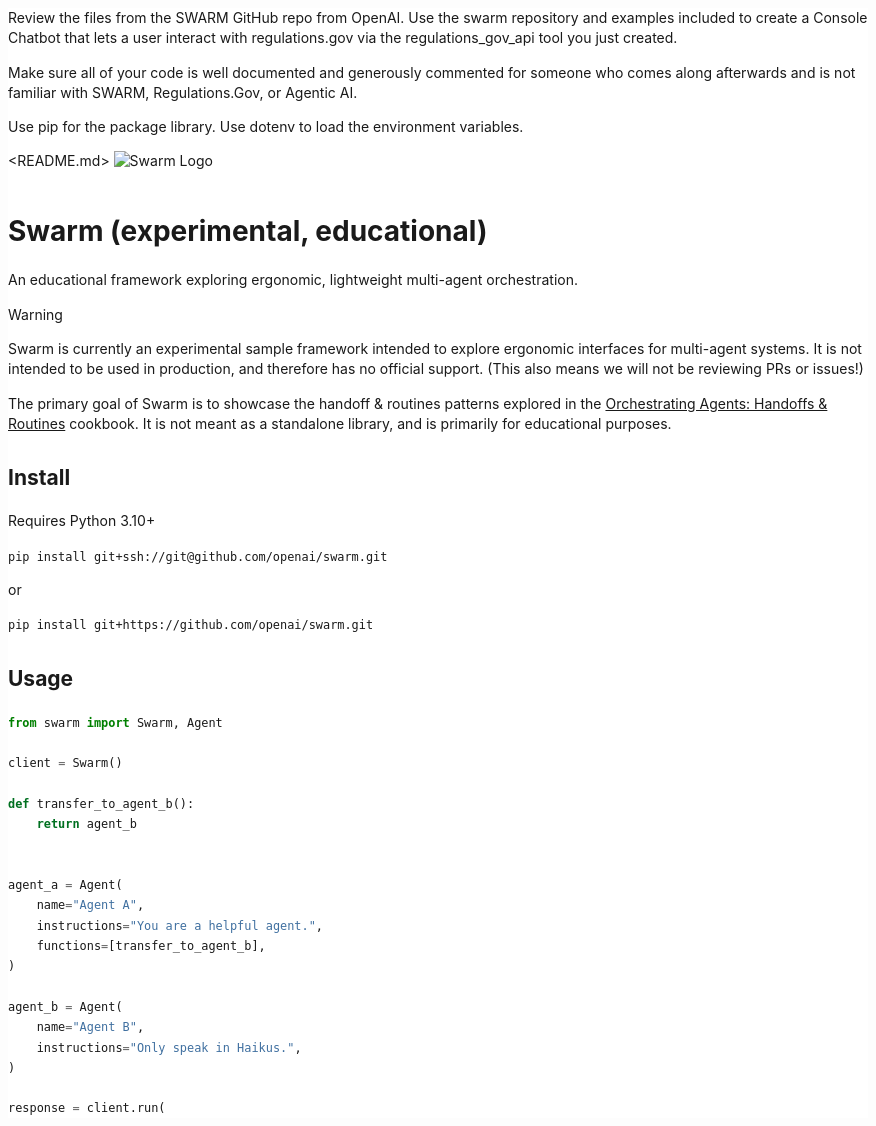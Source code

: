 <instructions>
Review the files from the SWARM GitHub repo from OpenAI. Use the swarm repository and examples included to create a Console Chatbot that lets a user interact
with regulations.gov via the regulations_gov_api tool you just created.

Make sure all of your code is well documented and generously commented for someone who comes along afterwards and is not familiar with SWARM, Regulations.Gov, or Agentic AI.

Use pip for the package library.
Use dotenv to load the environment variables.

</instructions>


<README.md>
![Swarm Logo](assets/logo.png)

# Swarm (experimental, educational)

An educational framework exploring ergonomic, lightweight multi-agent orchestration.

> [!WARNING]
> Swarm is currently an experimental sample framework intended to explore ergonomic interfaces for multi-agent systems. It is not intended to be used in production, and therefore has no official support. (This also means we will not be reviewing PRs or issues!)
>
> The primary goal of Swarm is to showcase the handoff & routines patterns explored in the [Orchestrating Agents: Handoffs & Routines](https://cookbook.openai.com/examples/orchestrating_agents) cookbook. It is not meant as a standalone library, and is primarily for educational purposes.

## Install

Requires Python 3.10+

```shell
pip install git+ssh://git@github.com/openai/swarm.git
```

or

```shell
pip install git+https://github.com/openai/swarm.git
```

## Usage

```python
from swarm import Swarm, Agent

client = Swarm()

def transfer_to_agent_b():
    return agent_b


agent_a = Agent(
    name="Agent A",
    instructions="You are a helpful agent.",
    functions=[transfer_to_agent_b],
)

agent_b = Agent(
    name="Agent B",
    instructions="Only speak in Haikus.",
)

response = client.run(
```